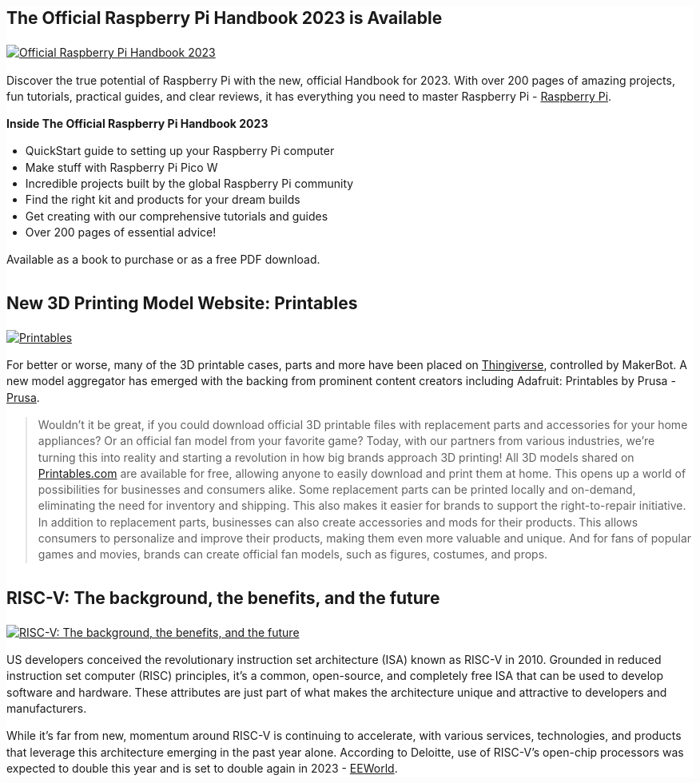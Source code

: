 ## The Official Raspberry Pi Handbook 2023 is Available

[![Official Raspberry Pi Handbook 2023](../assets/20221220/20221220handbook.jpg)](https://magpi.raspberrypi.com/books/handbook-2023)

Discover the true potential of Raspberry Pi with the new, official Handbook for 2023. With over 200 pages of amazing projects, fun tutorials, practical guides, and clear reviews, it has everything you need to master Raspberry Pi - [Raspberry Pi](https://magpi.raspberrypi.com/books/handbook-2023).

**Inside The Official Raspberry Pi Handbook 2023**

* QuickStart guide to setting up your Raspberry Pi computer
* Make stuff with Raspberry Pi Pico W
* Incredible projects built by the global Raspberry Pi community
* Find the right kit and products for your dream builds
* Get creating with our comprehensive tutorials and guides
* Over 200 pages of essential advice!

Available as a book to purchase or as a free PDF download.

## New 3D Printing Model Website: Printables

[![Printables](../assets/20221220/20221220print.jpg)](https://blog.prusa3d.com/starting-a-3d-printing-revolution-introducing-official-brand-profiles-on-printables-com_73408/)

For better or worse, many of the 3D printable cases, parts and more have been placed on [Thingiverse](https://www.thingiverse.com/), controlled by MakerBot. A new model aggregator has emerged with the backing from prominent content creators including Adafruit: Printables by Prusa  - [Prusa](https://blog.prusa3d.com/starting-a-3d-printing-revolution-introducing-official-brand-profiles-on-printables-com_73408/).

> Wouldn’t it be great, if you could download official 3D printable files with replacement parts and accessories for your home appliances? Or an official fan model from your favorite game? Today, with our partners from various industries, we’re turning this into reality and starting a revolution in how big brands approach 3D printing!  All 3D models shared on [Printables.com](https://www.printables.com/) are available for free, allowing anyone to easily download and print them at home. This opens up a world of possibilities for businesses and consumers alike. Some replacement parts can be printed locally and on-demand, eliminating the need for inventory and shipping. This also makes it easier for brands to support the right-to-repair initiative. In addition to replacement parts, businesses can also create accessories and mods for their products. This allows consumers to personalize and improve their products, making them even more valuable and unique. And for fans of popular games and movies, brands can create official fan models, such as figures, costumes, and props.

## RISC-V: The background, the benefits, and the future

[![RISC-V: The background, the benefits, and the future](../assets/20221220/20221220r5.jpg)](https://www.eeworldonline.com/risc-v-background-benefits-and-future-faq/)

US developers conceived the revolutionary instruction set architecture (ISA) known as RISC-V in 2010. Grounded in reduced instruction set computer (RISC) principles, it’s a common, open-source, and completely free ISA that can be used to develop software and hardware. These attributes are just part of what makes the architecture unique and attractive to developers and manufacturers.

While it’s far from new, momentum around RISC-V is continuing to accelerate, with various services, technologies, and products that leverage this architecture emerging in the past year alone. According to Deloitte, use of RISC-V’s open-chip processors was expected to double this year and is set to double again in 2023 - [EEWorld](https://www.eeworldonline.com/risc-v-background-benefits-and-future-faq/).
